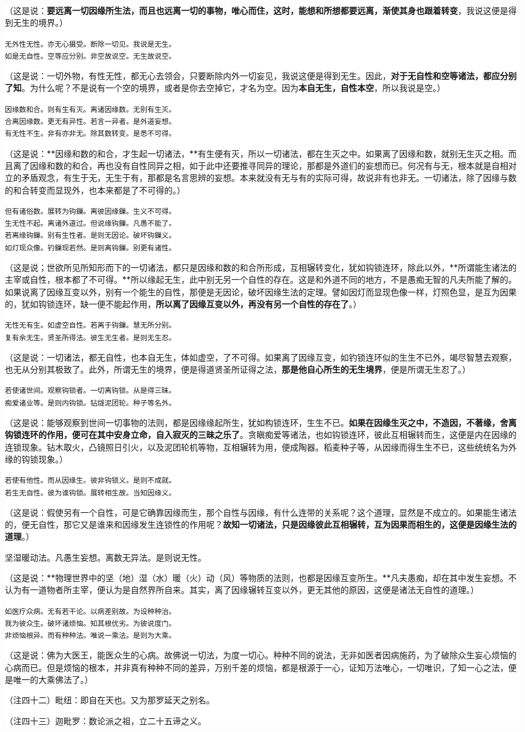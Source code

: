 （这是说：**要远离一切因缘所生法，而且也远离一切的事物，唯心而住，这时，能想和所想都要远离，渐使其身也跟着转变**，我说这便是得到无生的境界。）

```
无外性无性。亦无心摄受。断除一切见。我说是无生。
如是无自性。空等应分别。非空故说空。无生故说空。
```

（这是说：一切外物，有性无性，都无心去领会，只要断除内外一切妄见，我说这便是得到无生。因此，**对于无自性和空等诸法，都应分别了知**。为什么呢？不是说有一个空的境界，或者是你去空掉它，才名为空。因为**本自无生，自性本空**，所以我说是空。）

```
因缘数和合。则有生有灭。离诸因缘数。无别有生灭。
合离因缘数。更无有异性。若言一异者。是外道妄想。
有无性不生。非有亦非无。除其数转变。是悉不可得。
```

（这是说：**因缘和数的和合，才生起一切诸法，**有生便有灭，所以一切诸法，都在生灭之中。如果离了因缘和数，就别无生灭之相。而且离了因缘和数的和合，再也没有自性同异之相，如于此中还要推寻同异的理论，那都是外道们的妄想而已。何况有与无，根本就是自相对立的矛盾观念，有生于无，无生于有，那都是名言思辨的妄想。本来就没有无与有的实际可得，故说非有也非无。一切诸法，除了因缘与数的和合转变而显现外，也本来都是了不可得的。）

```
但有诸俗数。展转为钩鏁。离彼因缘鏁。生义不可得。
生无性不起。离诸外道过。但说缘钩鏁。凡愚不能了。
若离缘钩鏁。别有生性者。是则无因论。破坏钩鏁义。
如灯现众像。钓鏁现若然。是则离钩鏁。别更有诸性。
```

（这是说；世欲所见所知形而下的一切诸法，都只是因缘和数的和合所形成，互相辗转变化，犹如钩锁连环，除此以外，**所谓能生诸法的主宰或自性，根本都了不可得。**所以缘起无生，此中别无另一个自性的存在。这是和外道不同的地方，不是愚痴无智的凡夫所能了解的。如果说离了因缘互变以外，别有一个能生的自性，那便是无因论，破坏因缘生法的定理。譬如因灯而显现色像一样，灯照色显，是互为因果的，犹如钩锁连环，缺一便不能起作用，**所以离了因缘互变以外，再没有另一个自性的存在了**。）

```
无性无有生。如虚空自性。若离于钩鏁。慧无所分别。
复有余无生。贤圣所得法。彼生无生者。是则无生忍。
```

（这是说：一切诸法，都无自性，也本自无生，体如虚空，了不可得。如果离了因缘互变，如钓锁连环似的生生不已外，竭尽智慧去观察，也无从分别其极致了。此外，所谓无生的境界，便是得道贤圣所证得之法，**那是他自心所生的无生境界**，便是所谓无生忍了。）

```
若使诸世间。观察钩锁者。一切离钩锁。从是得三昧。
痴爱诸业等。是则内钩锁。钻燧泥团轮。种子等名外。
```

（这是说：能够观察到世间一切事物的法则，都是因缘缘起所生，犹如构锁连环，生生不已。**如果在因缘生灭之中，不造因，不著缘，舍离钩锁连环的作用，便可在其中安身立命，自入寂灭的三昧之乐了**。贪瞋痴爱等诸法，也如钩锁连环，彼此互相辗转而生，这便是内在因缘的连锁现象。钻木取火，凸镜照日引火，以及泥团轮机等物，互相辗转为用，便成陶器。稻麦种子等，从因缘而得生生不已，这些统统名为外缘的钩锁现象。）

```
若使有他性。而从因缘生。彼非钩锁义。是则不成就。
若生无自性。彼为谁钩锁。展转相生故。当知因缘义。
```

（这是说：假使另有一个自性，可是它确靠因缘而生，那个自性与因缘，有什么连带的关系呢？这个道理，显然是不成立的。如果能生诸法的，便无自性，那它又是谁来和因缘发生连锁性的作用呢？**故知一切诸法，只是因缘彼此互相辗转，互为因果而相生的，这便是因缘生法的道理**。）

坚湿暖动法。凡愚生妄想。离数无异法。是则说无性。

（这是说：**物理世界中的坚（地）湿（水）暖（火）动（风）等物质的法则，也都是因缘互变所生。**凡夫愚痴，却在其中发生妄想。不认为有一道物者所主宰，便认为是自然界所自来。其实，离了因缘辗转互变以外，更无其他的原因，这便是诸法无自性的道理。）

```
如医疗众病。无有若干论。以病差别故。为设种种治。
我为彼众生。破坏诸烦恼。知其根优劣。为彼说度门。
非烦恼根异。而有种种法。唯说一乘法。是则为大乘。
```

（这是说：佛为大医王，能医众生的心病。故佛说一切法，为度一切心。种种不同的说法，无非如医者因病施药，为了破除众生妄心烦恼的心病而已。但是烦恼的根本，并非真有种种不同的差异，万别千差的烦恼，都是根源于一心，证知万法唯心，一切唯识，了知一心之法，便是唯一的大乘佛法了。）

（注四十二）毗纽：即自在天也。又为那罗延天之别名。

（注四十三）迦毗罗：数论派之祖，立二十五谛之义。

